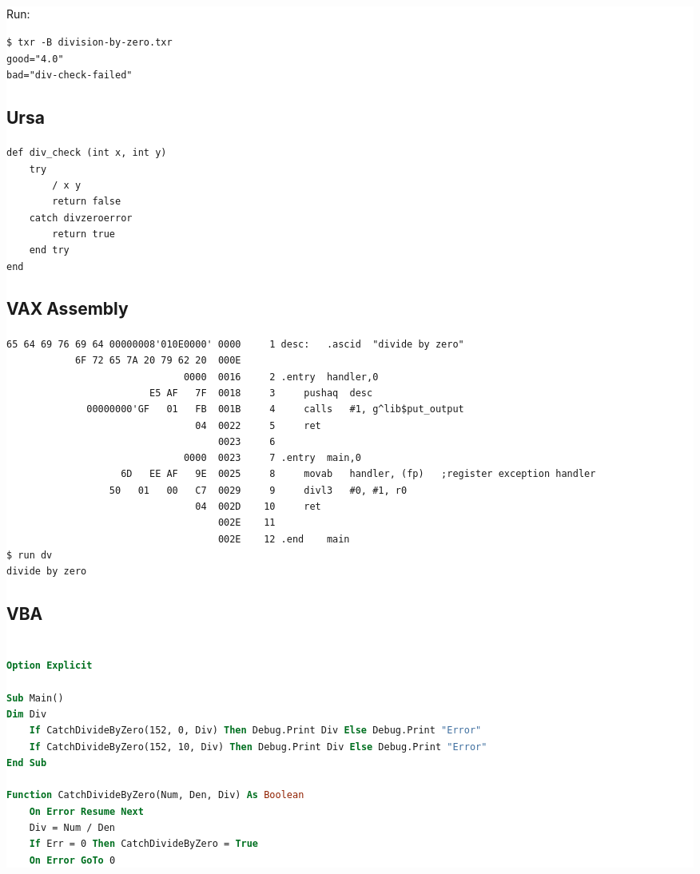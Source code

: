 Run:


```txt
$ txr -B division-by-zero.txr
good="4.0"
bad="div-check-failed"
```



## Ursa

```ursa
def div_check (int x, int y)
	try
		/ x y
		return false
	catch divzeroerror
		return true
	end try
end
```


## VAX Assembly


```VAX Assembly
65 64 69 76 69 64 00000008'010E0000' 0000     1 desc:	.ascid	"divide by zero"
            6F 72 65 7A 20 79 62 20  000E
                               0000  0016     2 .entry	handler,0
                         E5 AF   7F  0018     3 	pushaq	desc
              00000000'GF   01   FB  001B     4 	calls	#1, g^lib$put_output
                                 04  0022     5 	ret
                                     0023     6
                               0000  0023     7 .entry	main,0
                    6D   EE AF   9E  0025     8 	movab	handler, (fp)	;register exception handler
                  50   01   00   C7  0029     9 	divl3	#0, #1, r0
                                 04  002D    10 	ret
                                     002E    11
                                     002E    12 .end	main
$ run dv
divide by zero

```



## VBA


```vb

Option Explicit

Sub Main()
Dim Div
    If CatchDivideByZero(152, 0, Div) Then Debug.Print Div Else Debug.Print "Error"
    If CatchDivideByZero(152, 10, Div) Then Debug.Print Div Else Debug.Print "Error"
End Sub

Function CatchDivideByZero(Num, Den, Div) As Boolean
    On Error Resume Next
    Div = Num / Den
    If Err = 0 Then CatchDivideByZero = True
    On Error GoTo 0
```